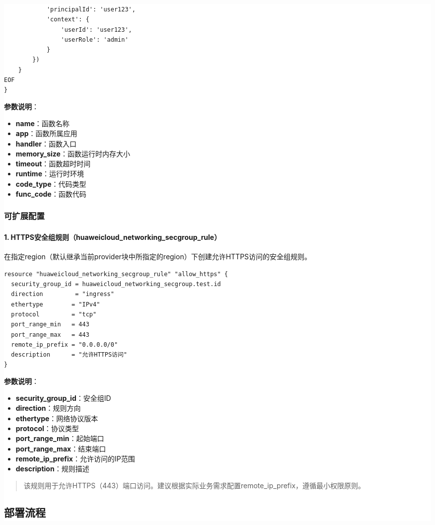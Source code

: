 ```hcl
            'principalId': 'user123',
            'context': {
                'userId': 'user123',
                'userRole': 'admin'
            }
        })
    }
EOF
}
```

**参数说明**：
- **name**：函数名称
- **app**：函数所属应用
- **handler**：函数入口
- **memory_size**：函数运行时内存大小
- **timeout**：函数超时时间
- **runtime**：运行时环境
- **code_type**：代码类型
- **func_code**：函数代码

### 可扩展配置

#### 1. HTTPS安全组规则（huaweicloud_networking_secgroup_rule）

在指定region（默认继承当前provider块中所指定的region）下创建允许HTTPS访问的安全组规则。

```hcl
resource "huaweicloud_networking_secgroup_rule" "allow_https" {
  security_group_id = huaweicloud_networking_secgroup.test.id
  direction         = "ingress"
  ethertype        = "IPv4"
  protocol         = "tcp"
  port_range_min   = 443
  port_range_max   = 443
  remote_ip_prefix = "0.0.0.0/0"
  description      = "允许HTTPS访问"
}
```

**参数说明**：
- **security_group_id**：安全组ID
- **direction**：规则方向
- **ethertype**：网络协议版本
- **protocol**：协议类型
- **port_range_min**：起始端口
- **port_range_max**：结束端口
- **remote_ip_prefix**：允许访问的IP范围
- **description**：规则描述

> 该规则用于允许HTTPS（443）端口访问。建议根据实际业务需求配置remote_ip_prefix，遵循最小权限原则。

## 部署流程
